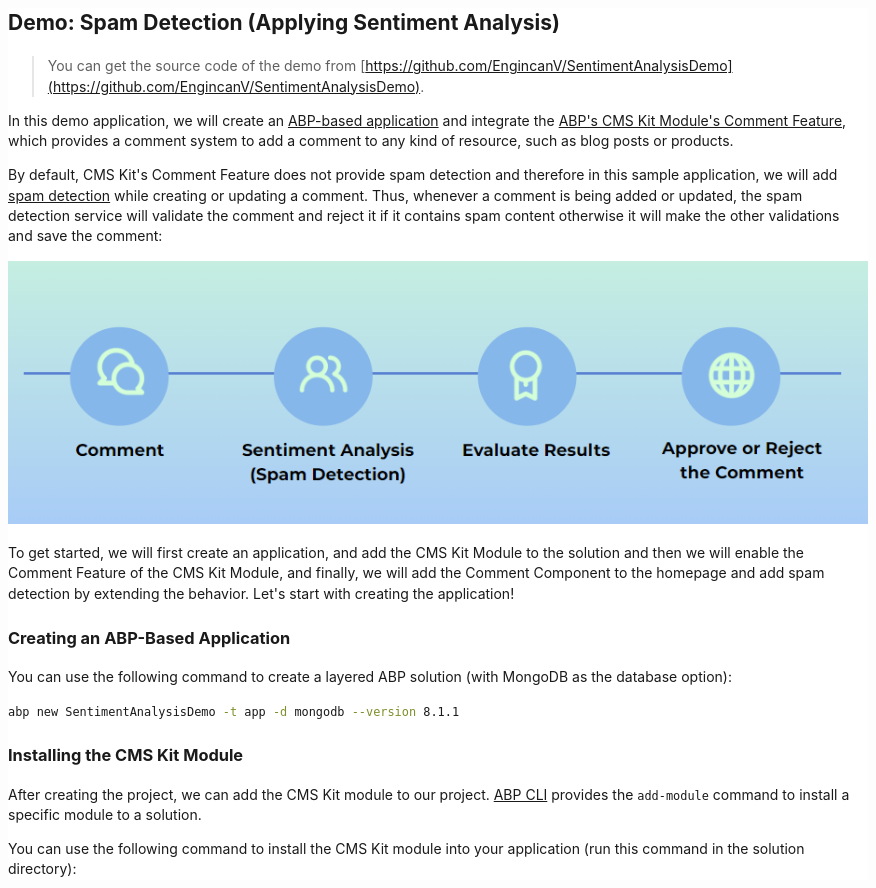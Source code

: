 ## Demo: Spam Detection (Applying Sentiment Analysis)

> You can get the source code of the demo from [https://github.com/EngincanV/SentimentAnalysisDemo](https://github.com/EngincanV/SentimentAnalysisDemo).

In this demo application, we will create an [ABP-based application](https://docs.abp.io/en/abp/8.1/Startup-Templates/Application) and integrate the [ABP's CMS Kit Module's Comment Feature](https://docs.abp.io/en/abp/latest/Modules/Cms-Kit/Comments), which provides a comment system to add a comment to any kind of resource, such as blog posts or products. 

By default, CMS Kit's Comment Feature does not provide spam detection and therefore in this sample application, we will add [spam detection](https://github.com/EngincanV/SentimentAnalysisDemo/blob/master/src/SentimentAnalysisDemo.Application/ML/SpamDetector.cs) while creating or updating a comment. Thus, whenever a comment is being added or updated, the spam detection service will validate the comment and reject it if it contains spam content otherwise it will make the other validations and save the comment:

![](sentiment-analysis-steps.png)

To get started, we will first create an application, and add the CMS Kit Module to the solution and then we will enable the Comment Feature of the CMS Kit Module, and finally, we will add the Comment Component to the homepage and add spam detection by extending the behavior. Let's start with creating the application!

### Creating an ABP-Based Application

You can use the following command to create a layered ABP solution (with MongoDB as the database option):

```bash
abp new SentimentAnalysisDemo -t app -d mongodb --version 8.1.1
```

### Installing the CMS Kit Module

After creating the project, we can add the CMS Kit module to our project. [ABP CLI](https://docs.abp.io/en/abp/latest/CLI) provides the `add-module` command to install a specific module to a solution. 

You can use the following command to install the CMS Kit module into your application (run this command in the solution directory):
